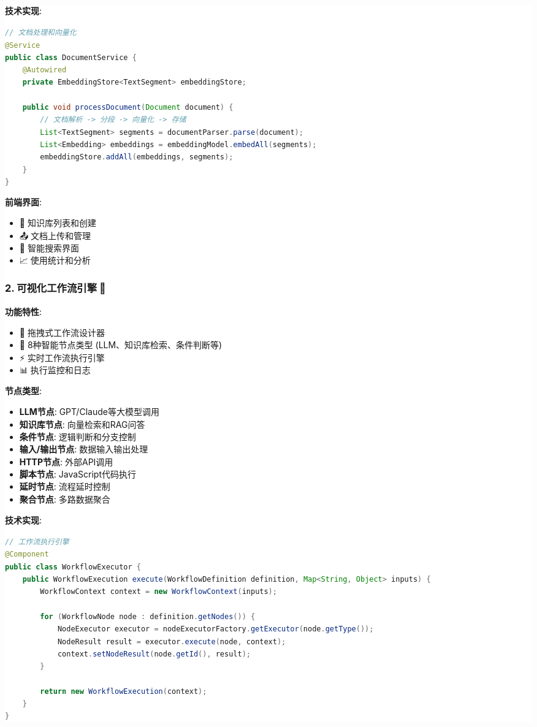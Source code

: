 **技术实现**:
```java
// 文档处理和向量化
@Service
public class DocumentService {
    @Autowired
    private EmbeddingStore<TextSegment> embeddingStore;
    
    public void processDocument(Document document) {
        // 文档解析 -> 分段 -> 向量化 -> 存储
        List<TextSegment> segments = documentParser.parse(document);
        List<Embedding> embeddings = embeddingModel.embedAll(segments);
        embeddingStore.addAll(embeddings, segments);
    }
}
```

**前端界面**:
- 📁 知识库列表和创建
- 📤 文档上传和管理
- 🔎 智能搜索界面
- 📈 使用统计和分析

### 2. 可视化工作流引擎 🔄

**功能特性**:
- 🎨 拖拽式工作流设计器
- 🧩 8种智能节点类型 (LLM、知识库检索、条件判断等)
- ⚡ 实时工作流执行引擎
- 📊 执行监控和日志

**节点类型**:
- **LLM节点**: GPT/Claude等大模型调用
- **知识库节点**: 向量检索和RAG问答
- **条件节点**: 逻辑判断和分支控制
- **输入/输出节点**: 数据输入输出处理
- **HTTP节点**: 外部API调用
- **脚本节点**: JavaScript代码执行
- **延时节点**: 流程延时控制
- **聚合节点**: 多路数据聚合

**技术实现**:
```java
// 工作流执行引擎
@Component
public class WorkflowExecutor {
    public WorkflowExecution execute(WorkflowDefinition definition, Map<String, Object> inputs) {
        WorkflowContext context = new WorkflowContext(inputs);
        
        for (WorkflowNode node : definition.getNodes()) {
            NodeExecutor executor = nodeExecutorFactory.getExecutor(node.getType());
            NodeResult result = executor.execute(node, context);
            context.setNodeResult(node.getId(), result);
        }
        
        return new WorkflowExecution(context);
    }
}
```
